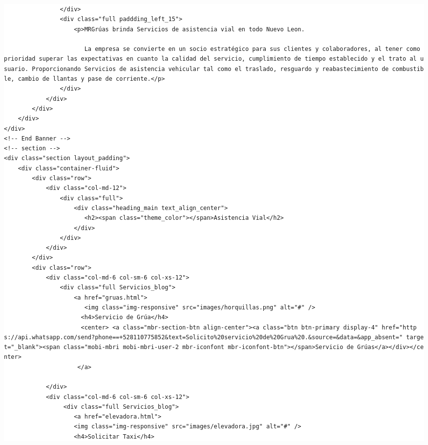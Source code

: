                     </div>
                    <div class="full paddding_left_15">
                        <p>MRGrúas brinda Servicios de asistencia vial en todo Nuevo Leon.

                           La empresa se convierte en un socio estratégico para sus clientes y colaboradores, al tener como prioridad superar las expectativas en cuanto la calidad del servicio, cumplimiento de tiempo establecido y el trato al usuario. Proporcionando Servicios de asistencia vehicular tal como el traslado, resguardo y reabastecimiento de combustible, cambio de llantas y pase de corriente.</p>
                    </div>
                </div>
            </div>
        </div>
    </div>
	<!-- End Banner -->
    <!-- section -->
    <div class="section layout_padding">
        <div class="container-fluid">
            <div class="row">
                <div class="col-md-12">
                    <div class="full">
                        <div class="heading_main text_align_center">
                           <h2><span class="theme_color"></span>Asistencia Vial</h2>  
                        </div>
                    </div>
                </div>
            </div>
            <div class="row">
                <div class="col-md-6 col-sm-6 col-xs-12">
                    <div class="full Servicios_blog">
                        <a href="gruas.html">
                           <img class="img-responsive" src="images/horquillas.png" alt="#" />
                          <h4>Servicio de Grúa</h4>
                          <center> <a class="mbr-section-btn align-center"><a class="btn btn-primary display-4" href="https://api.whatsapp.com/send?phone==+528110775852&text=Solicito%20servicio%20de%20Grua%20.&source=&data=&app_absent=" target="_blank"><span class="mobi-mbri mobi-mbri-user-2 mbr-iconfont mbr-iconfont-btn"></span>Servicio de Grúas</a></div></center>
                         </a>
                
                </div>   
                <div class="col-md-6 col-sm-6 col-xs-12">
                     <div class="full Servicios_blog">
                        <a href="elevadora.html">
                        <img class="img-responsive" src="images/elevadora.jpg" alt="#" />
                        <h4>Solicitar Taxi</h4>